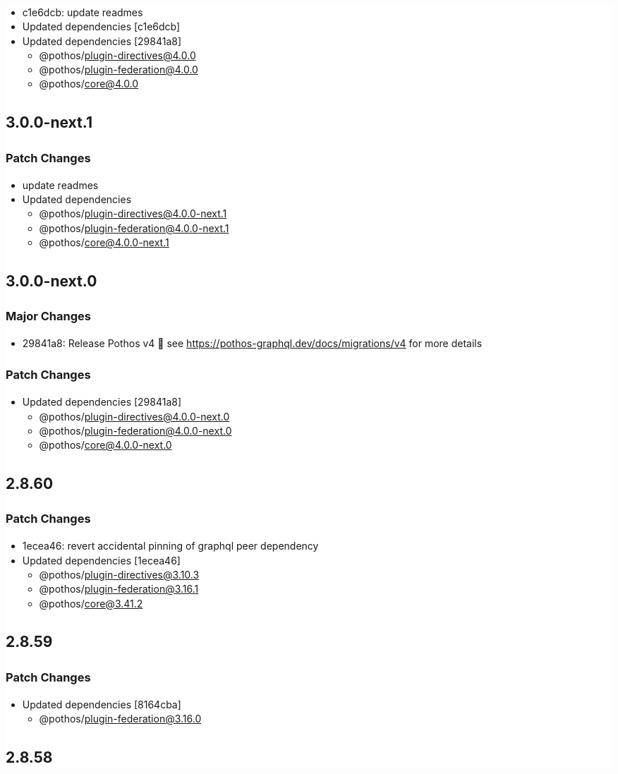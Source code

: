 - c1e6dcb: update readmes
- Updated dependencies [c1e6dcb]
- Updated dependencies [29841a8]
  - @pothos/plugin-directives@4.0.0
  - @pothos/plugin-federation@4.0.0
  - @pothos/core@4.0.0

## 3.0.0-next.1

### Patch Changes

- update readmes
- Updated dependencies
  - @pothos/plugin-directives@4.0.0-next.1
  - @pothos/plugin-federation@4.0.0-next.1
  - @pothos/core@4.0.0-next.1

## 3.0.0-next.0

### Major Changes

- 29841a8: Release Pothos v4 🎉 see https://pothos-graphql.dev/docs/migrations/v4 for more details

### Patch Changes

- Updated dependencies [29841a8]
  - @pothos/plugin-directives@4.0.0-next.0
  - @pothos/plugin-federation@4.0.0-next.0
  - @pothos/core@4.0.0-next.0

## 2.8.60

### Patch Changes

- 1ecea46: revert accidental pinning of graphql peer dependency
- Updated dependencies [1ecea46]
  - @pothos/plugin-directives@3.10.3
  - @pothos/plugin-federation@3.16.1
  - @pothos/core@3.41.2

## 2.8.59

### Patch Changes

- Updated dependencies [8164cba]
  - @pothos/plugin-federation@3.16.0

## 2.8.58
